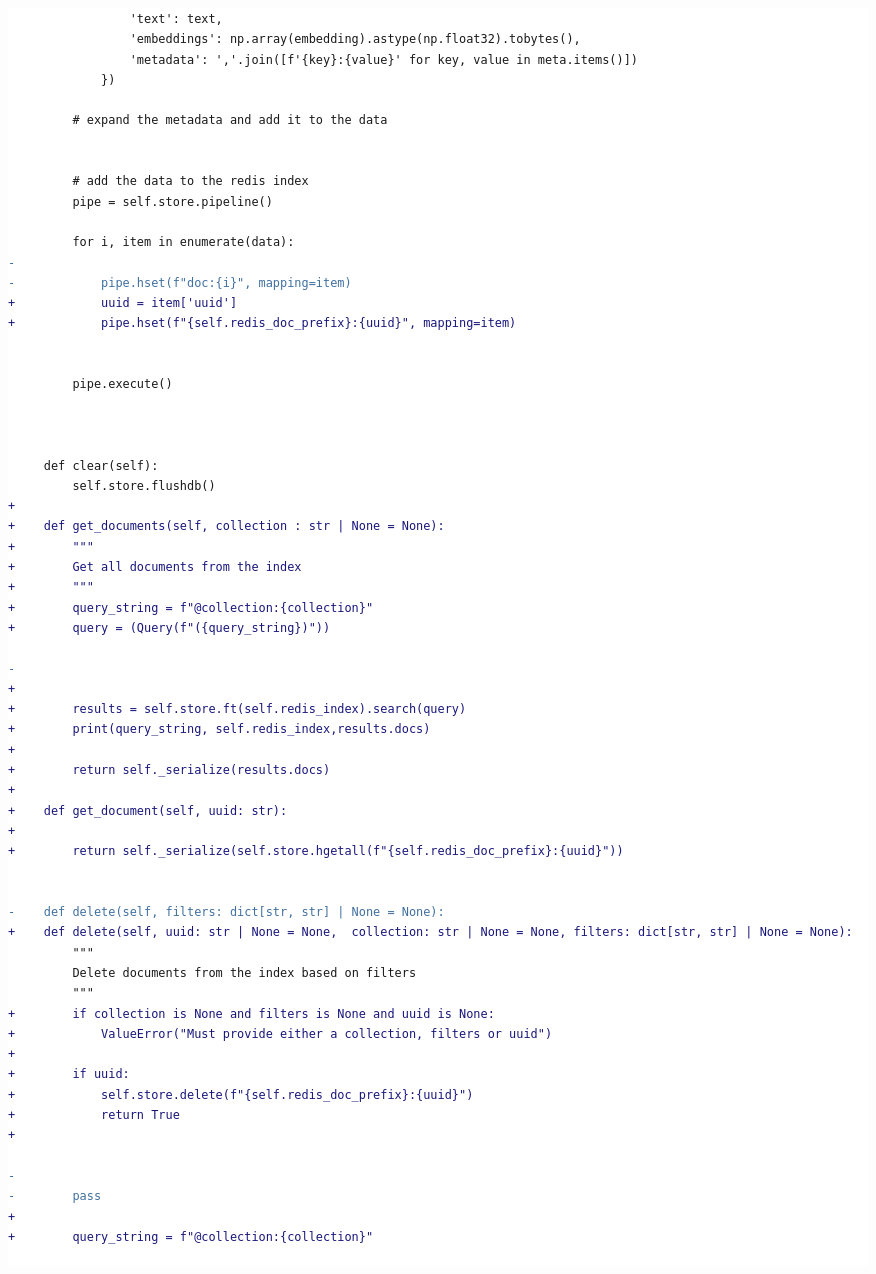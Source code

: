 ```diff
                 'text': text,
                 'embeddings': np.array(embedding).astype(np.float32).tobytes(),
                 'metadata': ','.join([f'{key}:{value}' for key, value in meta.items()])
             })
 
         # expand the metadata and add it to the data
      
         
         # add the data to the redis index
         pipe = self.store.pipeline()
         
         for i, item in enumerate(data):
-            
-            pipe.hset(f"doc:{i}", mapping=item)
+            uuid = item['uuid']
+            pipe.hset(f"{self.redis_doc_prefix}:{uuid}", mapping=item)
         
 
         pipe.execute()
             
             
         
     def clear(self):
         self.store.flushdb()            
+   
+    def get_documents(self, collection : str | None = None):
+        """
+        Get all documents from the index
+        """
+        query_string = f"@collection:{collection}"
+        query = (Query(f"({query_string})"))
         
-
+        
+        results = self.store.ft(self.redis_index).search(query)
+        print(query_string, self.redis_index,results.docs)
+        
+        return self._serialize(results.docs)
+             
+    def get_document(self, uuid: str):
+        
+        return self._serialize(self.store.hgetall(f"{self.redis_doc_prefix}:{uuid}"))
       
 
-    def delete(self, filters: dict[str, str] | None = None):
+    def delete(self, uuid: str | None = None,  collection: str | None = None, filters: dict[str, str] | None = None):
         """
         Delete documents from the index based on filters
         """
+        if collection is None and filters is None and uuid is None:
+            ValueError("Must provide either a collection, filters or uuid")
+                   
+        if uuid:
+            self.store.delete(f"{self.redis_doc_prefix}:{uuid}")
+            return True   
+            
         
-        
-        pass
+                       
+        query_string = f"@collection:{collection}"
 
```